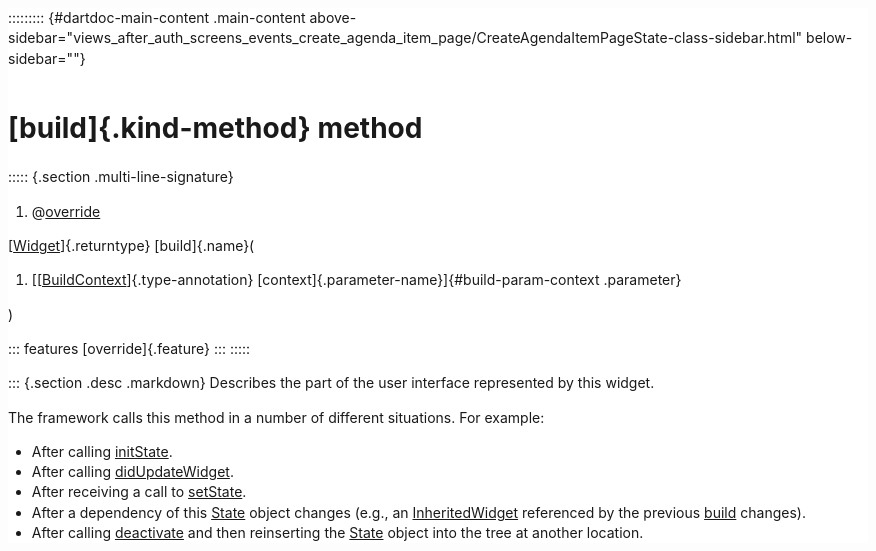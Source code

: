 ::::::::: {#dartdoc-main-content .main-content above-sidebar="views_after_auth_screens_events_create_agenda_item_page/CreateAgendaItemPageState-class-sidebar.html" below-sidebar=""}
<div>

# [build]{.kind-method} method

</div>

::::: {.section .multi-line-signature}
<div>

1.  @[override](https://api.flutter.dev/flutter/dart-core/override-constant.html)

</div>

[[Widget](https://api.flutter.dev/flutter/widgets/Widget-class.html)]{.returntype}
[build]{.name}(

1.  [[[BuildContext](https://api.flutter.dev/flutter/widgets/BuildContext-class.html)]{.type-annotation}
    [context]{.parameter-name}]{#build-param-context .parameter}

)

::: features
[override]{.feature}
:::
:::::

::: {.section .desc .markdown}
Describes the part of the user interface represented by this widget.

The framework calls this method in a number of different situations. For
example:

-   After calling
    [initState](../../views_after_auth_screens_events_create_agenda_item_page/CreateAgendaItemPageState/initState.html).
-   After calling
    [didUpdateWidget](https://api.flutter.dev/flutter/widgets/State/didUpdateWidget.html).
-   After receiving a call to
    [setState](https://api.flutter.dev/flutter/widgets/State/setState.html).
-   After a dependency of this
    [State](https://api.flutter.dev/flutter/widgets/State-class.html)
    object changes (e.g., an
    [InheritedWidget](https://api.flutter.dev/flutter/widgets/InheritedWidget-class.html)
    referenced by the previous
    [build](../../views_after_auth_screens_events_create_agenda_item_page/CreateAgendaItemPageState/build.html)
    changes).
-   After calling
    [deactivate](https://api.flutter.dev/flutter/widgets/State/deactivate.html)
    and then reinserting the
    [State](https://api.flutter.dev/flutter/widgets/State-class.html)
    object into the tree at another location.
